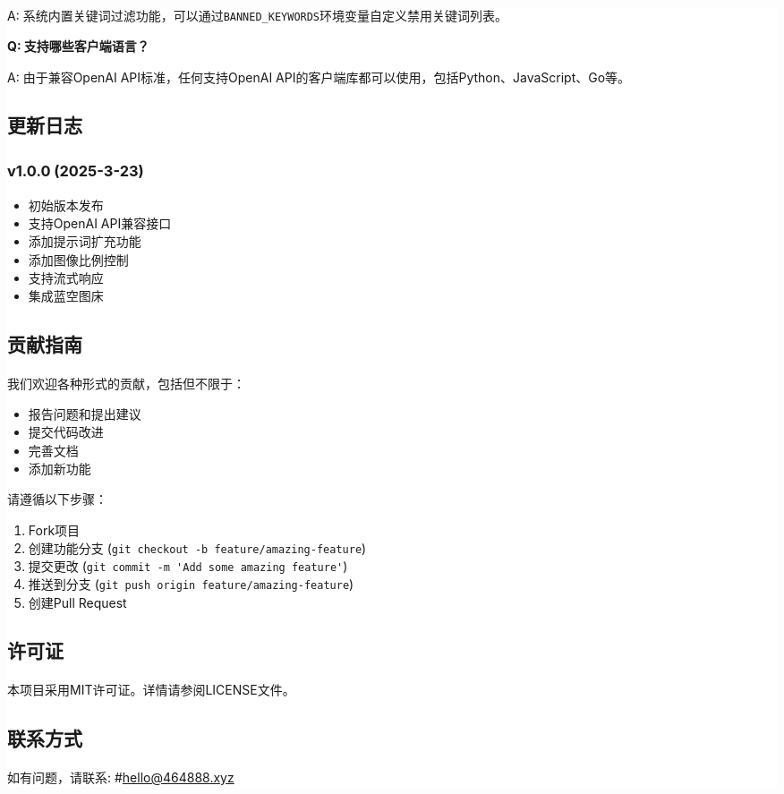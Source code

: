 A: 系统内置关键词过滤功能，可以通过`BANNED_KEYWORDS`环境变量自定义禁用关键词列表。

**Q: 支持哪些客户端语言？**

A: 由于兼容OpenAI API标准，任何支持OpenAI API的客户端库都可以使用，包括Python、JavaScript、Go等。

## 更新日志

### v1.0.0 (2025-3-23)

- 初始版本发布
- 支持OpenAI API兼容接口
- 添加提示词扩充功能
- 添加图像比例控制
- 支持流式响应
- 集成蓝空图床


## 贡献指南

我们欢迎各种形式的贡献，包括但不限于：

- 报告问题和提出建议
- 提交代码改进
- 完善文档
- 添加新功能


请遵循以下步骤：

1. Fork项目
2. 创建功能分支 (`git checkout -b feature/amazing-feature`)
3. 提交更改 (`git commit -m 'Add some amazing feature'`)
4. 推送到分支 (`git push origin feature/amazing-feature`)
5. 创建Pull Request


## 许可证

本项目采用MIT许可证。详情请参阅LICENSE文件。

## 联系方式

如有问题，请联系: #hello@464888.xyz

